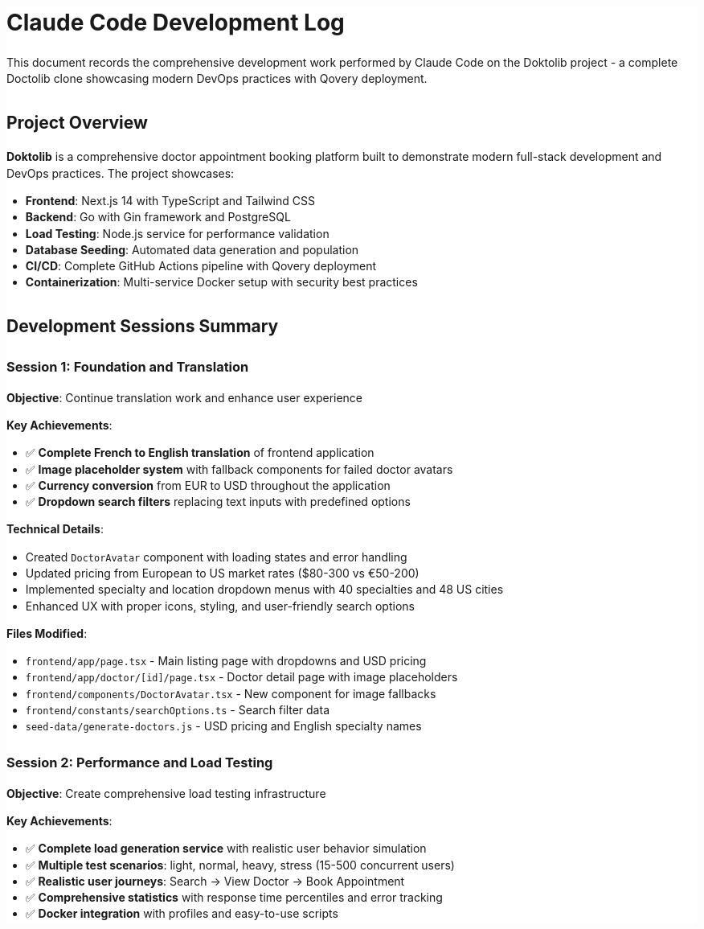 # Claude Code Development Log

This document records the comprehensive development work performed by Claude Code on the Doktolib project - a complete Doctolib clone showcasing modern DevOps practices with Qovery deployment.

## Project Overview

**Doktolib** is a comprehensive doctor appointment booking platform built to demonstrate modern full-stack development and DevOps practices. The project showcases:

- **Frontend**: Next.js 14 with TypeScript and Tailwind CSS
- **Backend**: Go with Gin framework and PostgreSQL
- **Load Testing**: Node.js service for performance validation
- **Database Seeding**: Automated data generation and population
- **CI/CD**: Complete GitHub Actions pipeline with Qovery deployment
- **Containerization**: Multi-service Docker setup with security best practices

## Development Sessions Summary

### Session 1: Foundation and Translation
**Objective**: Continue translation work and enhance user experience

**Key Achievements**:
- ✅ **Complete French to English translation** of frontend application
- ✅ **Image placeholder system** with fallback components for failed doctor avatars
- ✅ **Currency conversion** from EUR to USD throughout the application
- ✅ **Dropdown search filters** replacing text inputs with predefined options

**Technical Details**:
- Created `DoctorAvatar` component with loading states and error handling
- Updated pricing from European to US market rates ($80-300 vs €50-200)
- Implemented specialty and location dropdown menus with 40 specialties and 48 US cities
- Enhanced UX with proper icons, styling, and user-friendly search options

**Files Modified**:
- `frontend/app/page.tsx` - Main listing page with dropdowns and USD pricing
- `frontend/app/doctor/[id]/page.tsx` - Doctor detail page with image placeholders
- `frontend/components/DoctorAvatar.tsx` - New component for image fallbacks
- `frontend/constants/searchOptions.ts` - Search filter data
- `seed-data/generate-doctors.js` - USD pricing and English specialty names

### Session 2: Performance and Load Testing
**Objective**: Create comprehensive load testing infrastructure

**Key Achievements**:
- ✅ **Complete load generation service** with realistic user behavior simulation
- ✅ **Multiple test scenarios**: light, normal, heavy, stress (15-500 concurrent users)
- ✅ **Realistic user journeys**: Search → View Doctor → Book Appointment
- ✅ **Comprehensive statistics** with response time percentiles and error tracking
- ✅ **Docker integration** with profiles and easy-to-use scripts
